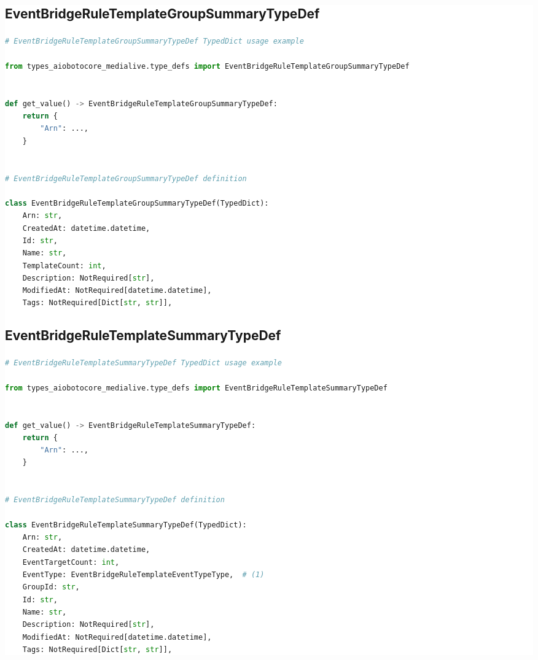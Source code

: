 
## EventBridgeRuleTemplateGroupSummaryTypeDef

```python
# EventBridgeRuleTemplateGroupSummaryTypeDef TypedDict usage example

from types_aiobotocore_medialive.type_defs import EventBridgeRuleTemplateGroupSummaryTypeDef


def get_value() -> EventBridgeRuleTemplateGroupSummaryTypeDef:
    return {
        "Arn": ...,
    }


# EventBridgeRuleTemplateGroupSummaryTypeDef definition

class EventBridgeRuleTemplateGroupSummaryTypeDef(TypedDict):
    Arn: str,
    CreatedAt: datetime.datetime,
    Id: str,
    Name: str,
    TemplateCount: int,
    Description: NotRequired[str],
    ModifiedAt: NotRequired[datetime.datetime],
    Tags: NotRequired[Dict[str, str]],
```


## EventBridgeRuleTemplateSummaryTypeDef

```python
# EventBridgeRuleTemplateSummaryTypeDef TypedDict usage example

from types_aiobotocore_medialive.type_defs import EventBridgeRuleTemplateSummaryTypeDef


def get_value() -> EventBridgeRuleTemplateSummaryTypeDef:
    return {
        "Arn": ...,
    }


# EventBridgeRuleTemplateSummaryTypeDef definition

class EventBridgeRuleTemplateSummaryTypeDef(TypedDict):
    Arn: str,
    CreatedAt: datetime.datetime,
    EventTargetCount: int,
    EventType: EventBridgeRuleTemplateEventTypeType,  # (1)
    GroupId: str,
    Id: str,
    Name: str,
    Description: NotRequired[str],
    ModifiedAt: NotRequired[datetime.datetime],
    Tags: NotRequired[Dict[str, str]],
```
